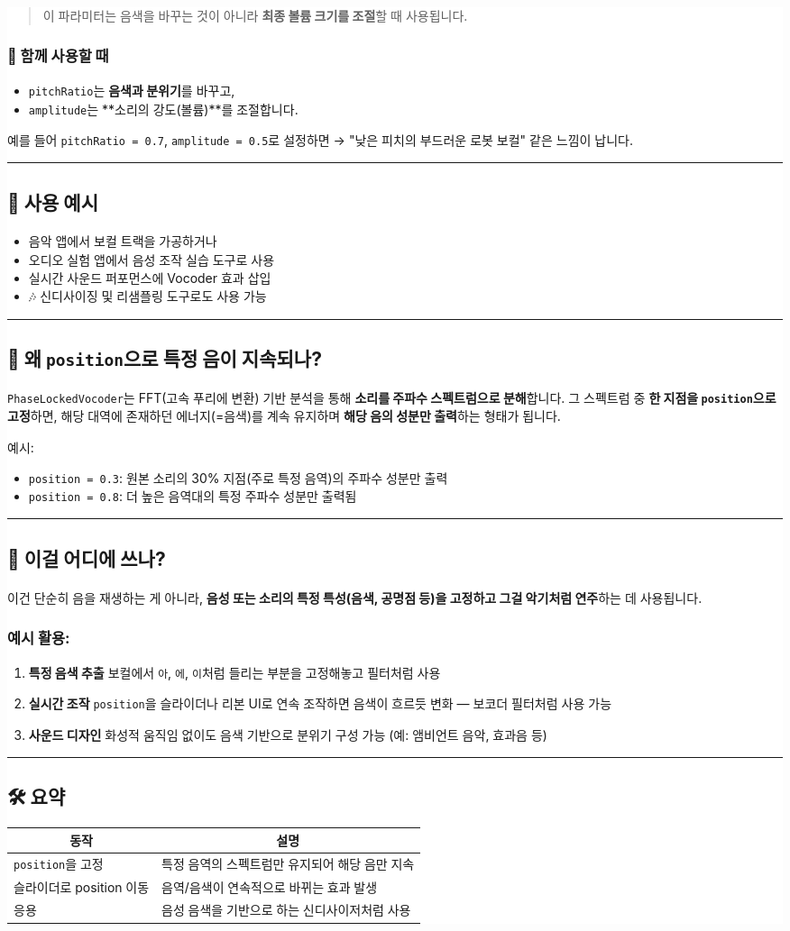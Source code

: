 > 이 파라미터는 음색을 바꾸는 것이 아니라 **최종 볼륨 크기를 조절**할 때 사용됩니다.


### 🧪 함께 사용할 때

* `pitchRatio`는 **음색과 분위기**를 바꾸고,
* `amplitude`는 \*\*소리의 강도(볼륨)\*\*를 조절합니다.

예를 들어 `pitchRatio = 0.7`, `amplitude = 0.5`로 설정하면
→ "낮은 피치의 부드러운 로봇 보컬" 같은 느낌이 납니다.


---

## 🧪 사용 예시

* 음악 앱에서 보컬 트랙을 가공하거나
* 오디오 실험 앱에서 음성 조작 실습 도구로 사용
* 실시간 사운드 퍼포먼스에 Vocoder 효과 삽입
* 🎶 신디사이징 및 리샘플링 도구로도 사용 가능

---

## 🎯 왜 `position`으로 특정 음이 지속되나?

`PhaseLockedVocoder`는 FFT(고속 푸리에 변환) 기반 분석을 통해 **소리를 주파수 스펙트럼으로 분해**합니다.
그 스펙트럼 중 **한 지점을 `position`으로 고정**하면, 해당 대역에 존재하던 에너지(=음색)를 계속 유지하며 **해당 음의 성분만 출력**하는 형태가 됩니다.

예시:

* `position = 0.3`: 원본 소리의 30% 지점(주로 특정 음역)의 주파수 성분만 출력
* `position = 0.8`: 더 높은 음역대의 특정 주파수 성분만 출력됨

---

## 🧩 이걸 어디에 쓰나?

이건 단순히 음을 재생하는 게 아니라, **음성 또는 소리의 특정 특성(음색, 공명점 등)을 고정하고 그걸 악기처럼 연주**하는 데 사용됩니다.

### 예시 활용:

1. **특정 음색 추출**
   보컬에서 `아`, `에`, `이`처럼 들리는 부분을 고정해놓고 필터처럼 사용

2. **실시간 조작**
   `position`을 슬라이더나 리본 UI로 연속 조작하면 음색이 흐르듯 변화 — 보코더 필터처럼 사용 가능

3. **사운드 디자인**
   화성적 움직임 없이도 음색 기반으로 분위기 구성 가능 (예: 앰비언트 음악, 효과음 등)

---

## 🛠 요약

| 동작                | 설명                         |
| ----------------- | -------------------------- |
| `position`을 고정    | 특정 음역의 스펙트럼만 유지되어 해당 음만 지속 |
| 슬라이더로 position 이동 | 음역/음색이 연속적으로 바뀌는 효과 발생     |
| 응용                | 음성 음색을 기반으로 하는 신디사이저처럼 사용  |
